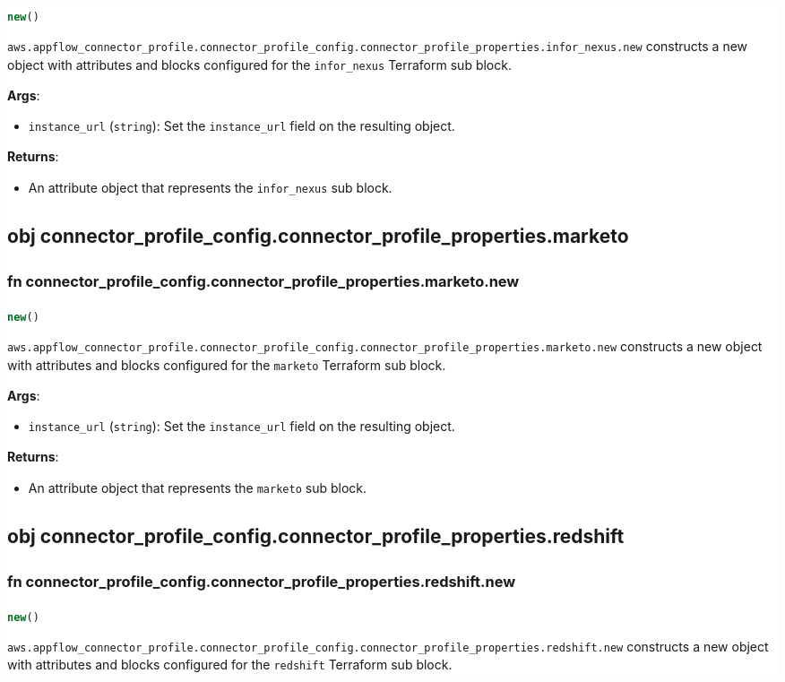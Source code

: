 ```ts
new()
```


`aws.appflow_connector_profile.connector_profile_config.connector_profile_properties.infor_nexus.new` constructs a new object with attributes and blocks configured for the `infor_nexus`
Terraform sub block.



**Args**:
  - `instance_url` (`string`): Set the `instance_url` field on the resulting object.

**Returns**:
  - An attribute object that represents the `infor_nexus` sub block.


## obj connector_profile_config.connector_profile_properties.marketo



### fn connector_profile_config.connector_profile_properties.marketo.new

```ts
new()
```


`aws.appflow_connector_profile.connector_profile_config.connector_profile_properties.marketo.new` constructs a new object with attributes and blocks configured for the `marketo`
Terraform sub block.



**Args**:
  - `instance_url` (`string`): Set the `instance_url` field on the resulting object.

**Returns**:
  - An attribute object that represents the `marketo` sub block.


## obj connector_profile_config.connector_profile_properties.redshift



### fn connector_profile_config.connector_profile_properties.redshift.new

```ts
new()
```


`aws.appflow_connector_profile.connector_profile_config.connector_profile_properties.redshift.new` constructs a new object with attributes and blocks configured for the `redshift`
Terraform sub block.
